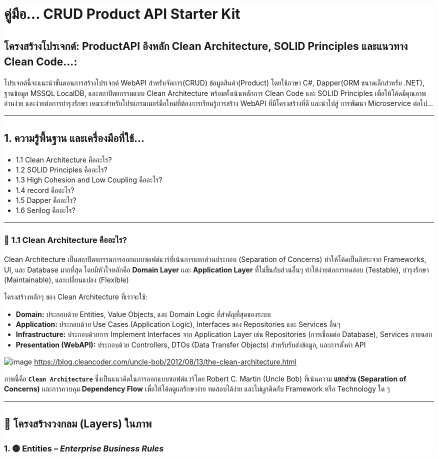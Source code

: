 # คู่มือ... CRUD Product API Starter Kit
## **โครงสร้างโปรเจกต์: ProductAPI** อิงหลัก **Clean Architecture**, **SOLID Principles** และแนวทาง **Clean Code**...:

โปรเจกต์นี้จะแนะนำขั้นตอนการสร้างโปรเจกต์ WebAPI สำหรับจัดการ(CRUD) ข้อมูลสินค้า(Product) โดยใช้ภาษา C#, Dapper(ORM ขนาดเล็กสำหรับ .NET), ฐานข้อมูล MSSQL LocalDB, และสถาปัตยกรรมแบบ Clean Architecture พร้อมทั้งเน้นหลักการ Clean Code และ SOLID Principles เพื่อให้โค้ดมีคุณภาพ อ่านง่าย และง่ายต่อการบำรุงรักษา เหมาะสำหรับโปรแกรมเมอร์มือใหม่ที่ต้องการเรียนรู้การสร้าง WebAPI ที่มีโครงสร้างที่ดี และนำไปสู่ การพัฒนา Microservice ต่อไป... 

---

## 1. ความรู้พื้นฐาน และเครื่องมือที่ใช้...

* 1.1 Clean Architecture คืออะไร?
* 1.2 SOLID Principles คืออะไร?
* 1.3 High Cohesion and Low Coupling คืออะไร?
* 1.4 record คืออะไร?
* 1.5 Dapper คืออะไร?
* 1.6 Serilog คืออะไร?

---

### 🔹 1.1 Clean Architecture คืออะไร?
Clean Architecture เป็นสถาปัตยกรรมการออกแบบซอฟต์แวร์ที่เน้นการแยกส่วนประกอบ (Separation of Concerns) ทำให้โค้ดเป็นอิสระจาก Frameworks, UI, และ Database มากที่สุด โดยมีหัวใจหลักคือ **Domain Layer** และ **Application Layer** ที่ไม่ขึ้นกับส่วนอื่นๆ ทำให้ง่ายต่อการทดสอบ (Testable), บำรุงรักษา (Maintainable), และเปลี่ยนแปลง (Flexible)

โครงสร้างหลักๆ ของ Clean Architecture ที่เราจะใช้:
* **Domain:** ประกอบด้วย Entities, Value Objects, และ Domain Logic ที่สำคัญที่สุดของระบบ
* **Application:** ประกอบด้วย Use Cases (Application Logic), Interfaces ของ Repositories และ Services อื่นๆ
* **Infrastructure:** ประกอบด้วยการ Implement Interfaces จาก Application Layer เช่น Repositories (การเชื่อมต่อ Database), Services ภายนอก
* **Presentation (WebAPI):** ประกอบด้วย Controllers, DTOs (Data Transfer Objects) สำหรับรับส่งข้อมูล, และการตั้งค่า API

![image](https://blog.cleancoder.com/uncle-bob/images/2012-08-13-the-clean-architecture/CleanArchitecture.jpg)
https://blog.cleancoder.com/uncle-bob/2012/08/13/the-clean-architecture.html

ภาพนี้คือ **`Clean Architecture`** ซึ่งเป็นแนวคิดในการออกแบบซอฟต์แวร์โดย Robert C. Martin (Uncle Bob) ที่เน้นความ **แยกส่วน (Separation of Concerns)** และการควบคุม **Dependency Flow** เพื่อให้โค้ดดูแลรักษาง่าย ทดสอบได้ง่าย และไม่ผูกติดกับ Framework หรือ Technology ใด ๆ

---

## 🧠 โครงสร้างวงกลม (Layers) ในภาพ

### 1. 🟡 **Entities** – *Enterprise Business Rules*
